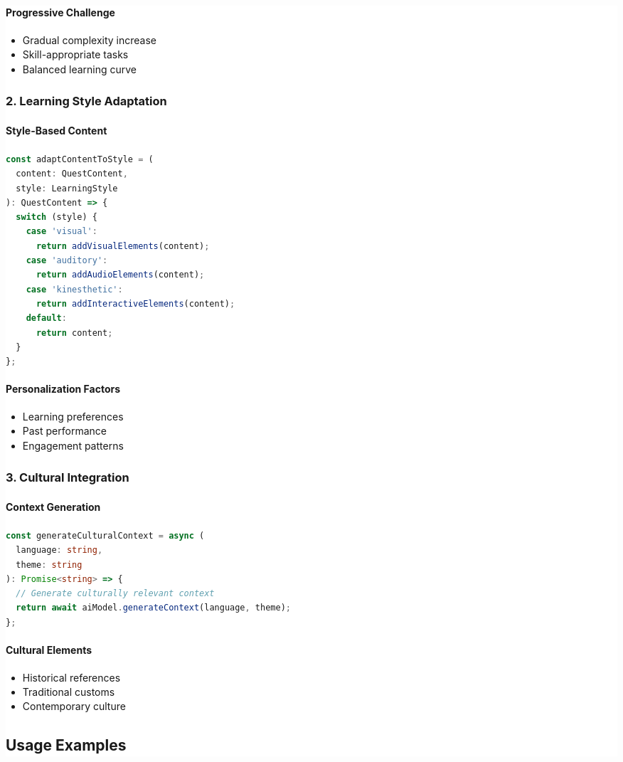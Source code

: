 
#### Progressive Challenge
- Gradual complexity increase
- Skill-appropriate tasks
- Balanced learning curve

### 2. Learning Style Adaptation

#### Style-Based Content
```typescript
const adaptContentToStyle = (
  content: QuestContent,
  style: LearningStyle
): QuestContent => {
  switch (style) {
    case 'visual':
      return addVisualElements(content);
    case 'auditory':
      return addAudioElements(content);
    case 'kinesthetic':
      return addInteractiveElements(content);
    default:
      return content;
  }
};
```

#### Personalization Factors
- Learning preferences
- Past performance
- Engagement patterns

### 3. Cultural Integration

#### Context Generation
```typescript
const generateCulturalContext = async (
  language: string,
  theme: string
): Promise<string> => {
  // Generate culturally relevant context
  return await aiModel.generateContext(language, theme);
};
```

#### Cultural Elements
- Historical references
- Traditional customs
- Contemporary culture

## Usage Examples
